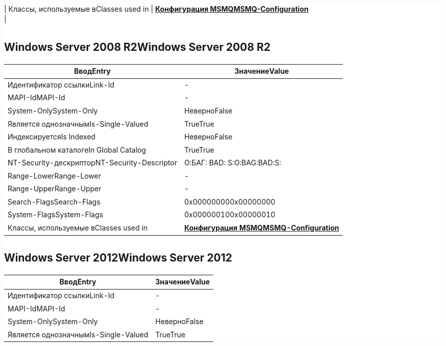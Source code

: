 | <span data-ttu-id="4a6c3-219">Классы, используемые в</span><span class="sxs-lookup"><span data-stu-id="4a6c3-219">Classes used in</span></span>        | [<span data-ttu-id="4a6c3-220">**Конфигурация MSMQ**</span><span class="sxs-lookup"><span data-stu-id="4a6c3-220">**MSMQ-Configuration**</span></span>](c-msmqconfiguration.md)<br/> |



## <a name="windows-server-2008-r2"></a><span data-ttu-id="4a6c3-221">Windows Server 2008 R2</span><span class="sxs-lookup"><span data-stu-id="4a6c3-221">Windows Server 2008 R2</span></span>



| <span data-ttu-id="4a6c3-222">Ввод</span><span class="sxs-lookup"><span data-stu-id="4a6c3-222">Entry</span></span> | <span data-ttu-id="4a6c3-223">Значение</span><span class="sxs-lookup"><span data-stu-id="4a6c3-223">Value</span></span> |
|------------------------|--------------------------------------------------------------|
| <span data-ttu-id="4a6c3-224">Идентификатор ссылки</span><span class="sxs-lookup"><span data-stu-id="4a6c3-224">Link-Id</span></span>                | \-                                                           |
| <span data-ttu-id="4a6c3-225">MAPI-Id</span><span class="sxs-lookup"><span data-stu-id="4a6c3-225">MAPI-Id</span></span>                | \-                                                           |
| <span data-ttu-id="4a6c3-226">System-Only</span><span class="sxs-lookup"><span data-stu-id="4a6c3-226">System-Only</span></span>            | <span data-ttu-id="4a6c3-227">Неверно</span><span class="sxs-lookup"><span data-stu-id="4a6c3-227">False</span></span>                                                        |
| <span data-ttu-id="4a6c3-228">Является однозначным</span><span class="sxs-lookup"><span data-stu-id="4a6c3-228">Is-Single-Valued</span></span>       | <span data-ttu-id="4a6c3-229">True</span><span class="sxs-lookup"><span data-stu-id="4a6c3-229">True</span></span>                                                         |
| <span data-ttu-id="4a6c3-230">Индексируется</span><span class="sxs-lookup"><span data-stu-id="4a6c3-230">Is Indexed</span></span>             | <span data-ttu-id="4a6c3-231">Неверно</span><span class="sxs-lookup"><span data-stu-id="4a6c3-231">False</span></span>                                                        |
| <span data-ttu-id="4a6c3-232">В глобальном каталоге</span><span class="sxs-lookup"><span data-stu-id="4a6c3-232">In Global Catalog</span></span>      | <span data-ttu-id="4a6c3-233">True</span><span class="sxs-lookup"><span data-stu-id="4a6c3-233">True</span></span>                                                         |
| <span data-ttu-id="4a6c3-234">NT-Security-дескриптор</span><span class="sxs-lookup"><span data-stu-id="4a6c3-234">NT-Security-Descriptor</span></span> | <span data-ttu-id="4a6c3-235">О:БАГ: BAD: S:</span><span class="sxs-lookup"><span data-stu-id="4a6c3-235">O:BAG:BAD:S:</span></span>                                                 |
| <span data-ttu-id="4a6c3-236">Range-Lower</span><span class="sxs-lookup"><span data-stu-id="4a6c3-236">Range-Lower</span></span>            | \-                                                           |
| <span data-ttu-id="4a6c3-237">Range-Upper</span><span class="sxs-lookup"><span data-stu-id="4a6c3-237">Range-Upper</span></span>            | \-                                                           |
| <span data-ttu-id="4a6c3-238">Search-Flags</span><span class="sxs-lookup"><span data-stu-id="4a6c3-238">Search-Flags</span></span>           | <span data-ttu-id="4a6c3-239">0x00000000</span><span class="sxs-lookup"><span data-stu-id="4a6c3-239">0x00000000</span></span>                                                   |
| <span data-ttu-id="4a6c3-240">System-Flags</span><span class="sxs-lookup"><span data-stu-id="4a6c3-240">System-Flags</span></span>           | <span data-ttu-id="4a6c3-241">0x00000010</span><span class="sxs-lookup"><span data-stu-id="4a6c3-241">0x00000010</span></span>                                                   |
| <span data-ttu-id="4a6c3-242">Классы, используемые в</span><span class="sxs-lookup"><span data-stu-id="4a6c3-242">Classes used in</span></span>        | [<span data-ttu-id="4a6c3-243">**Конфигурация MSMQ**</span><span class="sxs-lookup"><span data-stu-id="4a6c3-243">**MSMQ-Configuration**</span></span>](c-msmqconfiguration.md)<br/> |



## <a name="windows-server-2012"></a><span data-ttu-id="4a6c3-244">Windows Server 2012</span><span class="sxs-lookup"><span data-stu-id="4a6c3-244">Windows Server 2012</span></span>



| <span data-ttu-id="4a6c3-245">Ввод</span><span class="sxs-lookup"><span data-stu-id="4a6c3-245">Entry</span></span> | <span data-ttu-id="4a6c3-246">Значение</span><span class="sxs-lookup"><span data-stu-id="4a6c3-246">Value</span></span> |
|------------------------|--------------------------------------------------------------|
| <span data-ttu-id="4a6c3-247">Идентификатор ссылки</span><span class="sxs-lookup"><span data-stu-id="4a6c3-247">Link-Id</span></span>                | \-                                                           |
| <span data-ttu-id="4a6c3-248">MAPI-Id</span><span class="sxs-lookup"><span data-stu-id="4a6c3-248">MAPI-Id</span></span>                | \-                                                           |
| <span data-ttu-id="4a6c3-249">System-Only</span><span class="sxs-lookup"><span data-stu-id="4a6c3-249">System-Only</span></span>            | <span data-ttu-id="4a6c3-250">Неверно</span><span class="sxs-lookup"><span data-stu-id="4a6c3-250">False</span></span>                                                        |
| <span data-ttu-id="4a6c3-251">Является однозначным</span><span class="sxs-lookup"><span data-stu-id="4a6c3-251">Is-Single-Valued</span></span>       | <span data-ttu-id="4a6c3-252">True</span><span class="sxs-lookup"><span data-stu-id="4a6c3-252">True</span></span>                                                         |